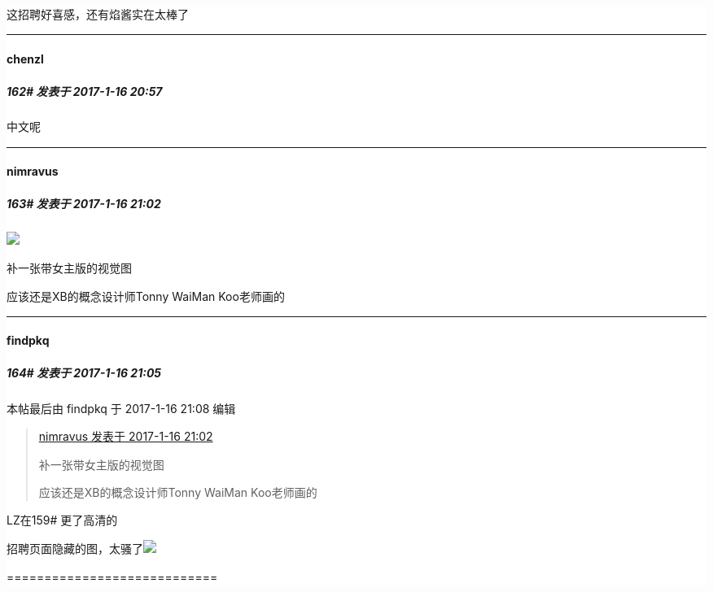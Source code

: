 


这招聘好喜感，还有焰酱实在太棒了







-----

####  chenzl  
##### 162#       发表于 2017-1-16 20:57




中文呢







-----

####  nimravus  
##### 163#       发表于 2017-1-16 21:02



<img src="http://ww1.sinaimg.cn/mw1024/6b279b88gw1fbsrhxzo3fj20zf0jl0zw.jpg" referrerpolicy="no-referrer">

补一张带女主版的视觉图

应该还是XB的概念设计师Tonny WaiMan Koo老师画的







-----

####  findpkq  
##### 164#       发表于 2017-1-16 21:05



 本帖最后由 findpkq 于 2017-1-16 21:08 编辑 
<blockquote><a href="httphttps://bbs.saraba1st.com/2b/forum.php?mod=redirect&amp;goto=findpost&amp;pid=34841642&amp;ptid=1368000" target="_blank">nimravus 发表于 2017-1-16 21:02</a>

补一张带女主版的视觉图

应该还是XB的概念设计师Tonny WaiMan Koo老师画的</blockquote>
LZ在159# 更了高清的

招聘页面隐藏的图，太骚了<img src="https://static.saraba1st.com/image/smiley/face/34.gif" referrerpolicy="no-referrer">



============================
